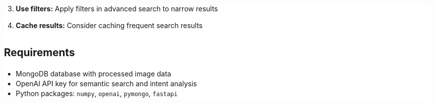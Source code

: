 3. **Use filters:** Apply filters in advanced search to narrow results

4. **Cache results:** Consider caching frequent search results

## Requirements

- MongoDB database with processed image data
- OpenAI API key for semantic search and intent analysis
- Python packages: `numpy`, `openai`, `pymongo`, `fastapi`

